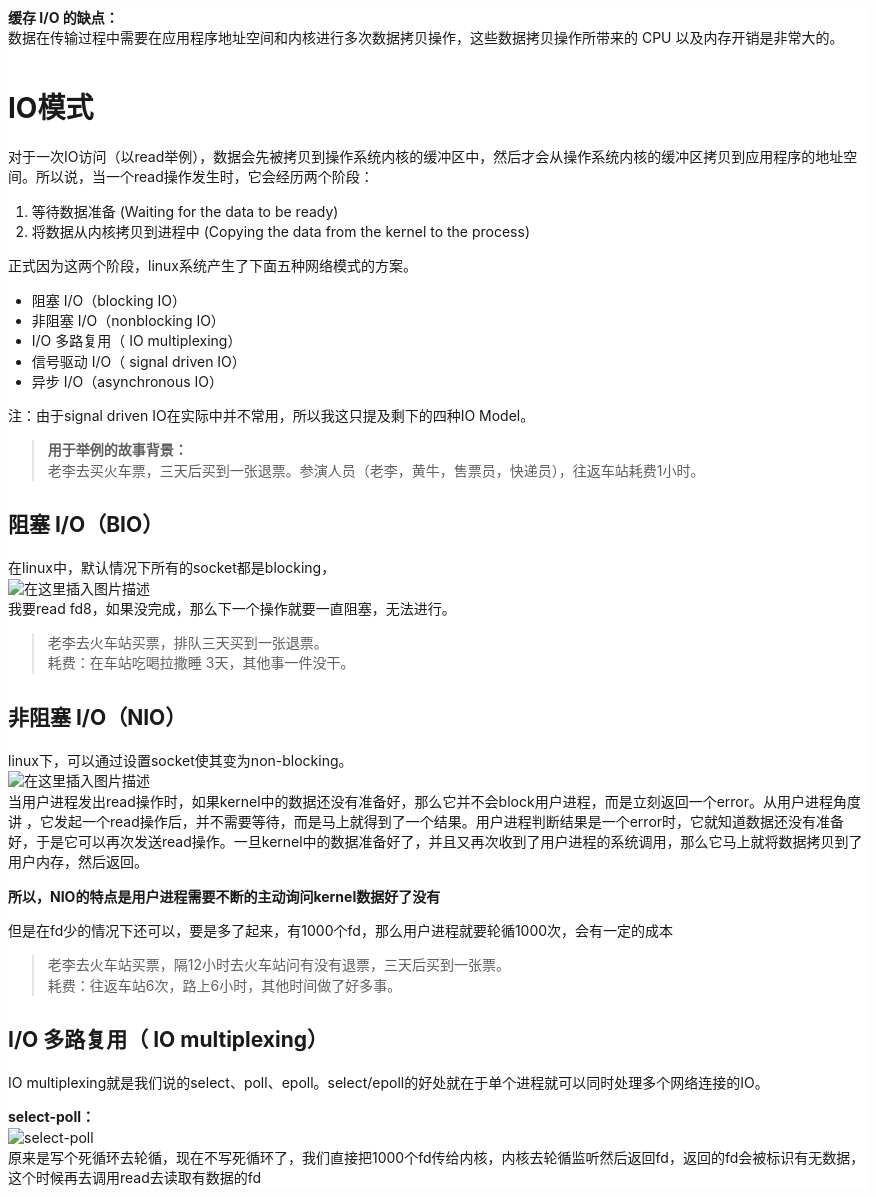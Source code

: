 **缓存 I/O 的缺点：**  
数据在传输过程中需要在应用程序地址空间和内核进行多次数据拷贝操作，这些数据拷贝操作所带来的 CPU 以及内存开销是非常大的。

# IO模式

对于一次IO访问（以read举例），数据会先被拷贝到操作系统内核的缓冲区中，然后才会从操作系统内核的缓冲区拷贝到应用程序的地址空间。所以说，当一个read操作发生时，它会经历两个阶段：

1.  等待数据准备 \(Waiting for the data to be ready\)
2.  将数据从内核拷贝到进程中 \(Copying the data from the kernel to the process\)

正式因为这两个阶段，linux系统产生了下面五种网络模式的方案。

- 阻塞 I/O（blocking IO）
- 非阻塞 I/O（nonblocking IO）
- I/O 多路复用（ IO multiplexing）
- 信号驱动 I/O（ signal driven IO）
- 异步 I/O（asynchronous IO）

注：由于signal driven IO在实际中并不常用，所以我这只提及剩下的四种IO Model。

> **用于举例的故事背景：**  
> 老李去买火车票，三天后买到一张退票。参演人员（老李，黄牛，售票员，快递员），往返车站耗费1小时。

## 阻塞 I/O（BIO）

在linux中，默认情况下所有的socket都是blocking，  
![在这里插入图片描述](https://img-blog.csdnimg.cn/20210210154328209.png?x-oss-process=image/watermark,type_ZmFuZ3poZW5naGVpdGk,shadow_10,text_aHR0cHM6Ly9ibG9nLmNzZG4ubmV0L3FxXzIxMDQwNTU5,size_16,color_FFFFFF,t_70)  
我要read fd8，如果没完成，那么下一个操作就要一直阻塞，无法进行。

> 老李去火车站买票，排队三天买到一张退票。  
> 耗费：在车站吃喝拉撒睡 3天，其他事一件没干。

## 非阻塞 I/O（NIO）

linux下，可以通过设置socket使其变为non-blocking。  
![在这里插入图片描述](https://img-blog.csdnimg.cn/20210210154637871.png?x-oss-process=image/watermark,type_ZmFuZ3poZW5naGVpdGk,shadow_10,text_aHR0cHM6Ly9ibG9nLmNzZG4ubmV0L3FxXzIxMDQwNTU5,size_16,color_FFFFFF,t_70)  
当用户进程发出read操作时，如果kernel中的数据还没有准备好，那么它并不会block用户进程，而是立刻返回一个error。从用户进程角度讲 ，它发起一个read操作后，并不需要等待，而是马上就得到了一个结果。用户进程判断结果是一个error时，它就知道数据还没有准备好，于是它可以再次发送read操作。一旦kernel中的数据准备好了，并且又再次收到了用户进程的系统调用，那么它马上就将数据拷贝到了用户内存，然后返回。

**所以，NIO的特点是用户进程需要不断的主动询问kernel数据好了没有**

但是在fd少的情况下还可以，要是多了起来，有1000个fd，那么用户进程就要轮循1000次，会有一定的成本

> 老李去火车站买票，隔12小时去火车站问有没有退票，三天后买到一张票。  
> 耗费：往返车站6次，路上6小时，其他时间做了好多事。

## I/O 多路复用（ IO multiplexing）

IO multiplexing就是我们说的select、poll、epoll。select/epoll的好处就在于单个进程就可以同时处理多个网络连接的IO。

**select-poll：**  
![select-poll](https://img-blog.csdnimg.cn/20210210155430510.png?x-oss-process=image/watermark,type_ZmFuZ3poZW5naGVpdGk,shadow_10,text_aHR0cHM6Ly9ibG9nLmNzZG4ubmV0L3FxXzIxMDQwNTU5,size_16,color_FFFFFF,t_70)  
原来是写个死循环去轮循，现在不写死循环了，我们直接把1000个fd传给内核，内核去轮循监听然后返回fd，返回的fd会被标识有无数据，这个时候再去调用read去读取有数据的fd
